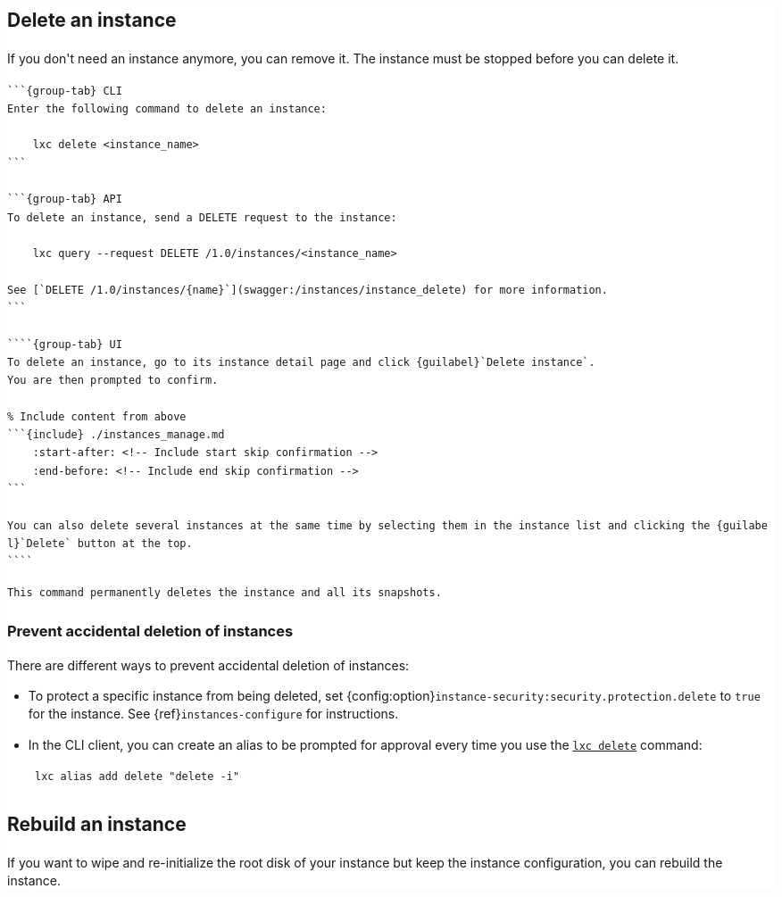 ## Delete an instance

If you don't need an instance anymore, you can remove it.
The instance must be stopped before you can delete it.

`````{tabs}
```{group-tab} CLI
Enter the following command to delete an instance:

    lxc delete <instance_name>
```

```{group-tab} API
To delete an instance, send a DELETE request to the instance:

    lxc query --request DELETE /1.0/instances/<instance_name>

See [`DELETE /1.0/instances/{name}`](swagger:/instances/instance_delete) for more information.
```

````{group-tab} UI
To delete an instance, go to its instance detail page and click {guilabel}`Delete instance`.
You are then prompted to confirm.

% Include content from above
```{include} ./instances_manage.md
    :start-after: <!-- Include start skip confirmation -->
    :end-before: <!-- Include end skip confirmation -->
```

You can also delete several instances at the same time by selecting them in the instance list and clicking the {guilabel}`Delete` button at the top.
````
`````

```{caution}
This command permanently deletes the instance and all its snapshots.
```

### Prevent accidental deletion of instances

There are different ways to prevent accidental deletion of instances:

- To protect a specific instance from being deleted, set {config:option}`instance-security:security.protection.delete` to `true` for the instance.
  See {ref}`instances-configure` for instructions.
- In the CLI client, you can create an alias to be prompted for approval every time you use the [`lxc delete`](incus_delete.md) command:

       lxc alias add delete "delete -i"

## Rebuild an instance

If you want to wipe and re-initialize the root disk of your instance but keep the instance configuration, you can rebuild the instance.
